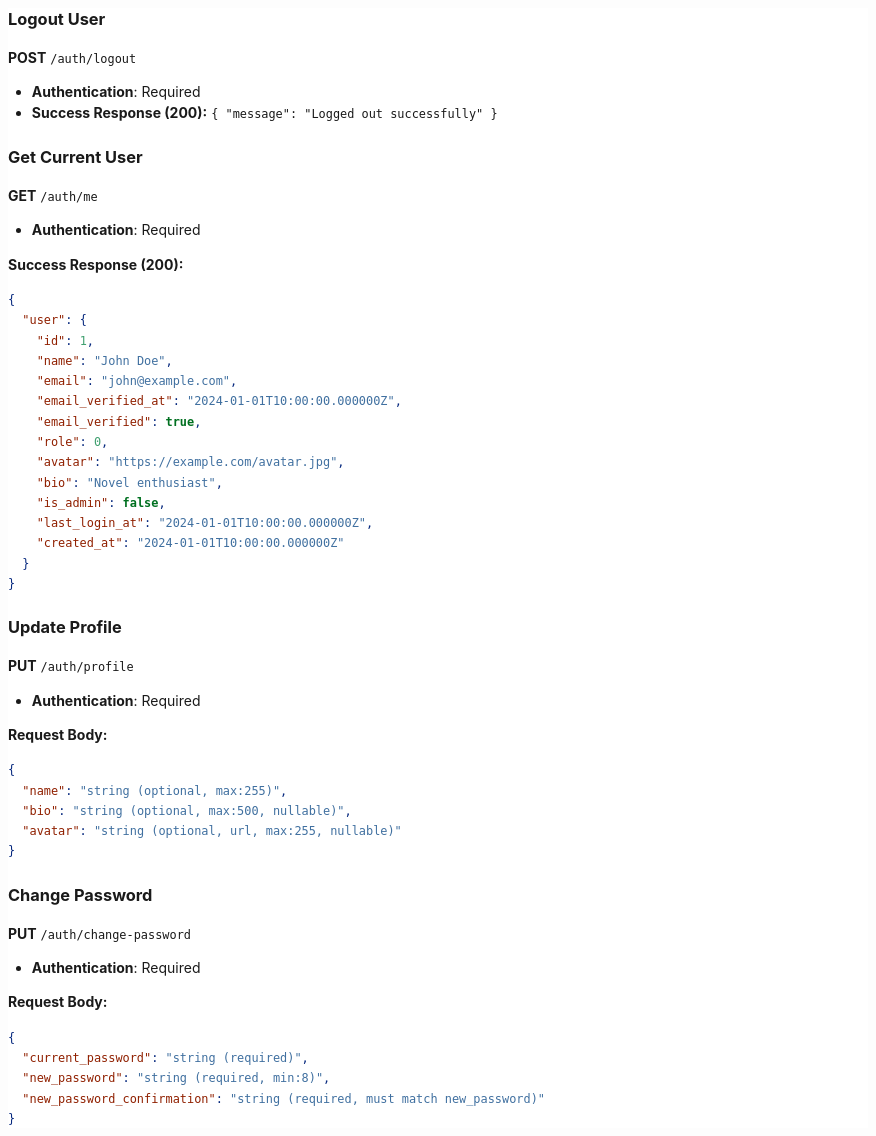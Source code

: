### Logout User
**POST** `/auth/logout`
- **Authentication**: Required
- **Success Response (200):** `{ "message": "Logged out successfully" }`

### Get Current User
**GET** `/auth/me`
- **Authentication**: Required

**Success Response (200):**
```json
{
  "user": {
    "id": 1,
    "name": "John Doe",
    "email": "john@example.com",
    "email_verified_at": "2024-01-01T10:00:00.000000Z",
    "email_verified": true,
    "role": 0,
    "avatar": "https://example.com/avatar.jpg",
    "bio": "Novel enthusiast",
    "is_admin": false,
    "last_login_at": "2024-01-01T10:00:00.000000Z",
    "created_at": "2024-01-01T10:00:00.000000Z"
  }
}
```

### Update Profile
**PUT** `/auth/profile`
- **Authentication**: Required

**Request Body:**
```json
{
  "name": "string (optional, max:255)",
  "bio": "string (optional, max:500, nullable)",
  "avatar": "string (optional, url, max:255, nullable)"
}
```

### Change Password
**PUT** `/auth/change-password`
- **Authentication**: Required

**Request Body:**
```json
{
  "current_password": "string (required)",
  "new_password": "string (required, min:8)",
  "new_password_confirmation": "string (required, must match new_password)"
}
```
